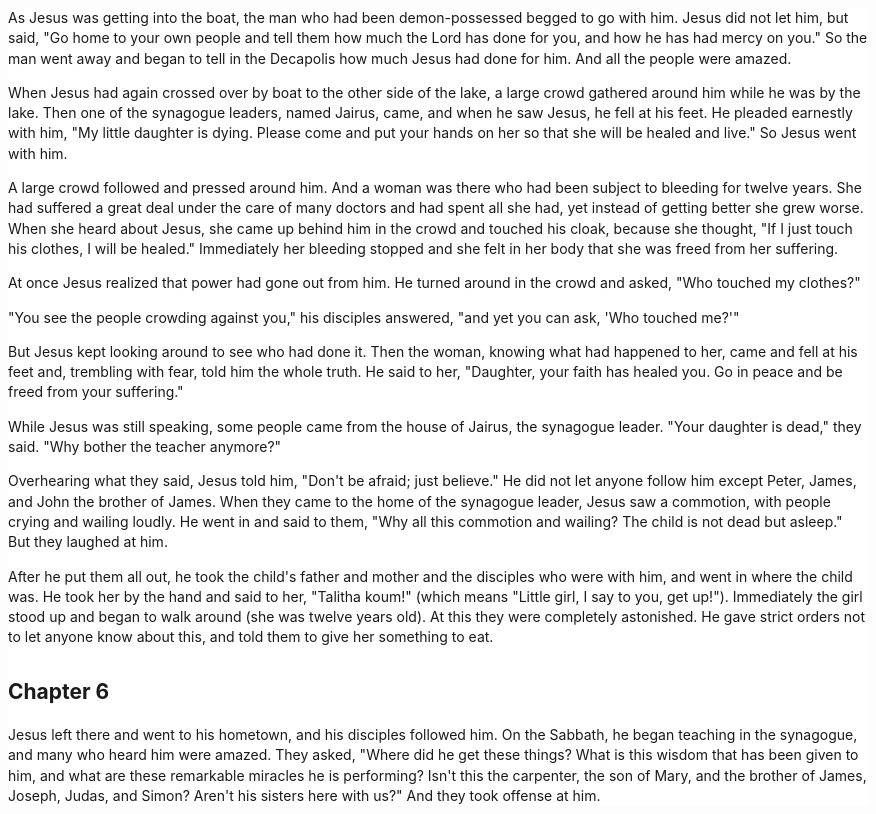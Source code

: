 
As Jesus was getting into the boat, the man who had been demon-possessed begged to go with him. Jesus did not let him, but said, "Go home to your own people and tell them how much the Lord has done for you, and how he has had mercy on you." So the man went away and began to tell in the Decapolis how much Jesus had done for him. And all the people were amazed.



When Jesus had again crossed over by boat to the other side of the lake, a large crowd gathered around him while he was by the lake. Then one of the synagogue leaders, named Jairus, came, and when he saw Jesus, he fell at his feet. He pleaded earnestly with him, "My little daughter is dying. Please come and put your hands on her so that she will be healed and live." So Jesus went with him.



A large crowd followed and pressed around him. And a woman was there who had been subject to bleeding for twelve years. She had suffered a great deal under the care of many doctors and had spent all she had, yet instead of getting better she grew worse. When she heard about Jesus, she came up behind him in the crowd and touched his cloak, because she thought, "If I just touch his clothes, I will be healed." Immediately her bleeding stopped and she felt in her body that she was freed from her suffering.



At once Jesus realized that power had gone out from him. He turned around in the crowd and asked, "Who touched my clothes?"



"You see the people crowding against you," his disciples answered, "and yet you can ask, 'Who touched me?'"



But Jesus kept looking around to see who had done it. Then the woman, knowing what had happened to her, came and fell at his feet and, trembling with fear, told him the whole truth. He said to her, "Daughter, your faith has healed you. Go in peace and be freed from your suffering."



While Jesus was still speaking, some people came from the house of Jairus, the synagogue leader. "Your daughter is dead," they said. "Why bother the teacher anymore?"



Overhearing what they said, Jesus told him, "Don't be afraid; just believe." He did not let anyone follow him except Peter, James, and John the brother of James. When they came to the home of the synagogue leader, Jesus saw a commotion, with people crying and wailing loudly. He went in and said to them, "Why all this commotion and wailing? The child is not dead but asleep." But they laughed at him.



After he put them all out, he took the child's father and mother and the disciples who were with him, and went in where the child was. He took her by the hand and said to her, "Talitha koum!" (which means "Little girl, I say to you, get up!"). Immediately the girl stood up and began to walk around (she was twelve years old). At this they were completely astonished. He gave strict orders not to let anyone know about this, and told them to give her something to eat.

## Chapter 6

Jesus left there and went to his hometown, and his disciples followed him. On the Sabbath, he began teaching in the synagogue, and many who heard him were amazed. They asked, "Where did he get these things? What is this wisdom that has been given to him, and what are these remarkable miracles he is performing? Isn't this the carpenter, the son of Mary, and the brother of James, Joseph, Judas, and Simon? Aren't his sisters here with us?" And they took offense at him.
